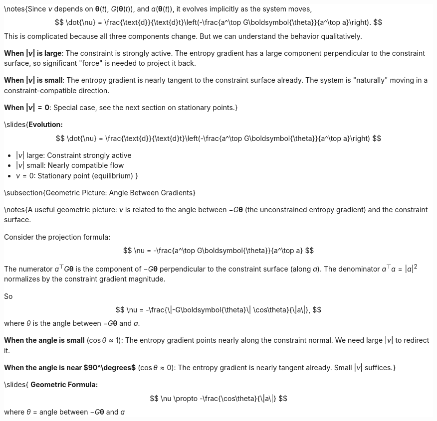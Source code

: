 \notes{Since $\nu$ depends on $\boldsymbol{\theta}(t)$, $G(\boldsymbol{\theta}(t))$, and $a(\boldsymbol{\theta}(t))$, it evolves implicitly as the system moves,
$$
\dot{\nu} = \frac{\text{d}}{\text{d}t}\left(-\frac{a^\top G\boldsymbol{\theta}}{a^\top a}\right).
$$
This is complicated because all three components change. But we can understand the behavior qualitatively.

**When $|\nu|$ is large**: The constraint is strongly active. The entropy gradient has a large component perpendicular to the constraint surface, so significant "force" is needed to project it back.

**When $|\nu|$ is small**: The entropy gradient is nearly tangent to the constraint surface already. The system is "naturally" moving in a constraint-compatible direction.

**When $|\nu| = 0$**: Special case, see the next section on stationary points.}

\slides{**Evolution:**
$$
\dot{\nu} = \frac{\text{d}}{\text{d}t}\left(-\frac{a^\top G\boldsymbol{\theta}}{a^\top a}\right)
$$

* $|\nu|$ large: Constraint strongly active
* $|\nu|$ small: Nearly compatible flow
* $\nu = 0$: Stationary point (equilibrium)
}

\subsection{Geometric Picture: Angle Between Gradients}

\notes{A useful geometric picture: $\nu$ is related to the angle between $-G\boldsymbol{\theta}$ (the unconstrained entropy gradient) and the constraint surface.

Consider the projection formula:
$$
\nu = -\frac{a^\top G\boldsymbol{\theta}}{a^\top a}
$$

The numerator $a^\top G\boldsymbol{\theta}$ is the component of $-G\boldsymbol{\theta}$ perpendicular to the constraint surface (along $a$). The denominator $a^\top a = |a|^2$ normalizes by the constraint gradient magnitude.

So
$$
\nu = -\frac{\|-G\boldsymbol{\theta}\| \cos\theta}{\|a\|},
$$
where $\theta$ is the angle between $-G\boldsymbol{\theta}$ and $a$.

**When the angle is small** ($\cos\theta \approx 1$): The entropy gradient points nearly along the constraint normal. We need large $|\nu|$ to redirect it.

**When the angle is near $90^\degrees$** ($\cos\theta \approx 0$): The entropy gradient is nearly tangent already. Small $|\nu|$ suffices.}

\slides{
**Geometric Formula:**
$$
\nu \propto -\frac{\cos\theta}{\|a\|}
$$
where $\theta$ = angle between $-G\boldsymbol{\theta}$ and $a$
